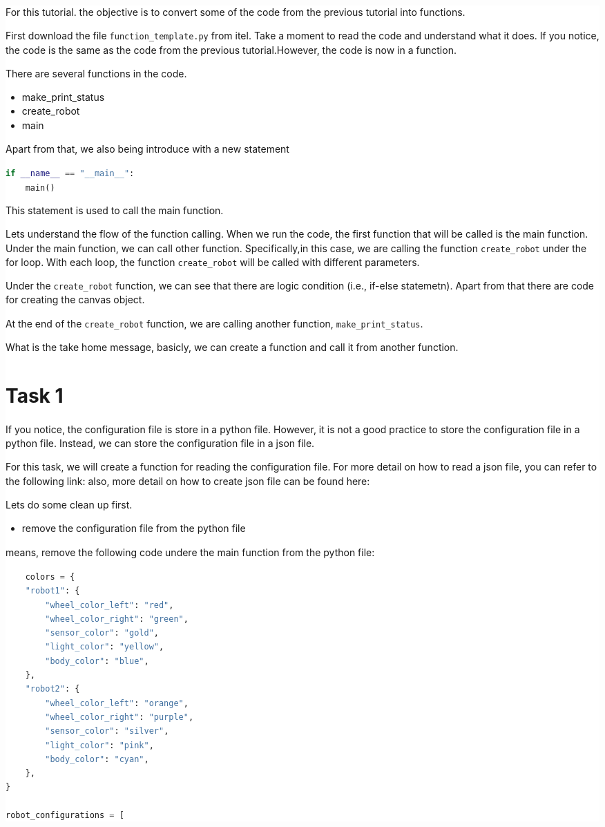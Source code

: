 For this tutorial.
the objective is to convert some of the code from the previous tutorial into functions.

First download the file `function_template.py` from itel.
Take a moment to read the code and understand what it does.
If you notice, the code is the same as the code from the previous tutorial.However, the code is now in a function.

There are several functions in the code.
- make_print_status
- create_robot
- main

Apart from that, we also being introduce with a new statement

```python
if __name__ == "__main__":
    main()
```

This statement is used to call the main function.

Lets understand the flow of the function calling.
When we run the code, the first function that will be called is the main function. Under the main function, we can call other function.
Specifically,in this case, we are calling the function `create_robot` under the for loop.
With each loop, the function `create_robot` will be called with different parameters.

Under the `create_robot` function, we can see that there are logic condition (i.e., if-else statemetn). Apart from that
there are code for creating the canvas object.

At the end of the `create_robot` function, we are calling another function, `make_print_status`.

What is the take home message, basicly, we can create a function and call it from another function.

# Task 1
If you notice, the configuration file is store in a python file. However, it is not a good practice to store the configuration file in a python file.
Instead, we can store the configuration file in a json file.

For this task, we will create a function for reading the configuration file.
For more detail on how to read a json file, you can refer to the following link:
also, more detail on how to create json file can be found here:

Lets do some clean up first.
- remove the configuration file from the python file

means, remove the following code undere the main function from the python file:

```python
    colors = {
    "robot1": {
        "wheel_color_left": "red",
        "wheel_color_right": "green",
        "sensor_color": "gold",
        "light_color": "yellow",
        "body_color": "blue",
    },
    "robot2": {
        "wheel_color_left": "orange",
        "wheel_color_right": "purple",
        "sensor_color": "silver",
        "light_color": "pink",
        "body_color": "cyan",
    },
}

robot_configurations = [
```
